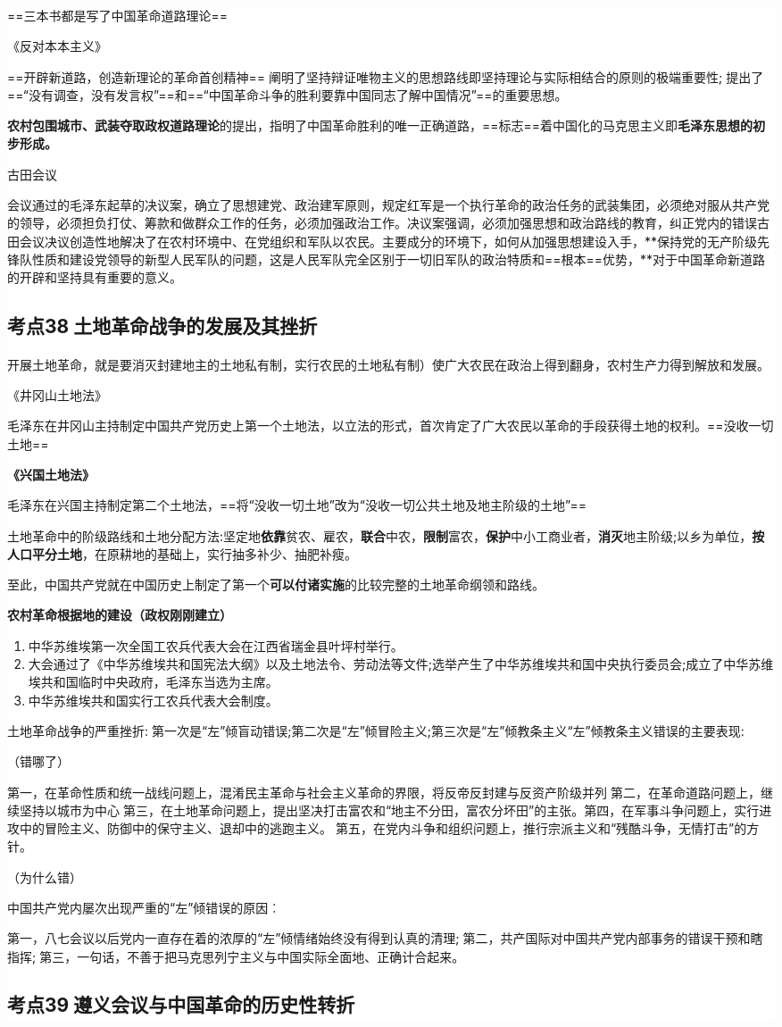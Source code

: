 ==三本书都是写了中国革命道路理论==




《反对本本主义》

==开辟新道路，创造新理论的革命首创精神==
阐明了坚持辩证唯物主义的思想路线即坚持理论与实际相结合的原则的极端重要性;
提出了==“没有调查，没有发言权”==和==“中国革命斗争的胜利要靠中国同志了解中国情况”==的重要思想。

**农村包围城市、武装夺取政权道路理论**的提出，指明了中国革命胜利的唯一正确道路，==标志==着中国化的马克思主义即**毛泽东思想的初步形成。**

古田会议

会议通过的毛泽东起草的决议案，确立了思想建党、政治建军原则，规定红军是一个执行革命的政治任务的武装集团，必须绝对服从共产党的领导，必须担负打仗、筹款和做群众工作的任务，必须加强政治工作。决议案强调，必须加强思想和政治路线的教育，纠正党内的错误古田会议决议创造性地解决了在农村环境中、在党组织和军队以农民。主要成分的环境下，如何从加强思想建设入手，**保持党的无产阶级先锋队性质和建设党领导的新型人民军队的问题，这是人民军队完全区别于一切旧军队的政治特质和==根本==优势，**对于中国革命新道路的开辟和坚持具有重要的意义。

## 考点38 土地革命战争的发展及其挫折

开展土地革命，就是要消灭封建地主的土地私有制，实行农民的土地私有制）使广大农民在政治上得到翻身，农村生产力得到解放和发展。

《井冈山土地法》

毛泽东在井冈山主持制定中国共产党历史上第一个土地法，以立法的形式，首次肯定了广大农民以革命的手段获得土地的权利。==没收一切土地==

**《兴国土地法》**

毛泽东在兴国主持制定第二个土地法，==将“没收一切土地”改为“没收一切公共土地及地主阶级的土地”==

土地革命中的阶级路线和土地分配方法:坚定地**依靠**贫农、雇农，**联合**中农，**限制**富农，**保护**中小工商业者，**消灭**地主阶级;以乡为单位，**按人口平分土地**，在原耕地的基础上，实行抽多补少、抽肥补瘦。

至此，中国共产党就在中国历史上制定了第一个**可以付诸实施**的比较完整的土地革命纲领和路线。

**农村革命根据地的建设（政权刚刚建立）**

1.  中华苏维埃第一次全国工农兵代表大会在江西省瑞金县叶坪村举行。
2.  大会通过了《中华苏维埃共和国宪法大纲》以及土地法令、劳动法等文件;选举产生了中华苏维埃共和国中央执行委员会;成立了中华苏维埃共和国临时中央政府，毛泽东当选为主席。
3.  中华苏维埃共和国实行工农兵代表大会制度。


土地革命战争的严重挫折:
第一次是“左”倾盲动错误;第二次是“左”倾冒险主义;第三次是“左”倾教条主义“左”倾教条主义错误的主要表现:

（错哪了）

第一，在革命性质和统一战线问题上，混淆民主革命与社会主义革命的界限，将反帝反封建与反资产阶级并列
第二，在革命道路问题上，继续坚持以城市为中心
第三，在土地革命问题上，提出坚决打击富农和“地主不分田，富农分坏田”的主张。第四，在军事斗争问题上，实行进攻中的冒险主义、防御中的保守主义、退却中的逃跑主义。
第五，在党内斗争和组织问题上，推行宗派主义和“残酷斗争，无情打击”的方针。

（为什么错）

中国共产党内屡次出现严重的“左”倾错误的原因︰

第一，八七会议以后党内一直存在着的浓厚的“左”倾情绪始终没有得到认真的清理;
第二，共产国际对中国共产党内部事务的错误干预和瞎指挥;
第三，一句话，不善于把马克思列宁主义与中国实际全面地、正确计合起来。

## 考点39 遵义会议与中国革命的历史性转折
